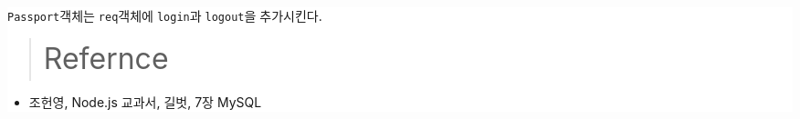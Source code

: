 `Passport`객체는 `req`객체에 `login`과 `logout`을 추가시킨다.




><font size="6">Refernce</font>
- 조헌영, Node.js 교과서, 길벗, 7장 MySQL<br>

